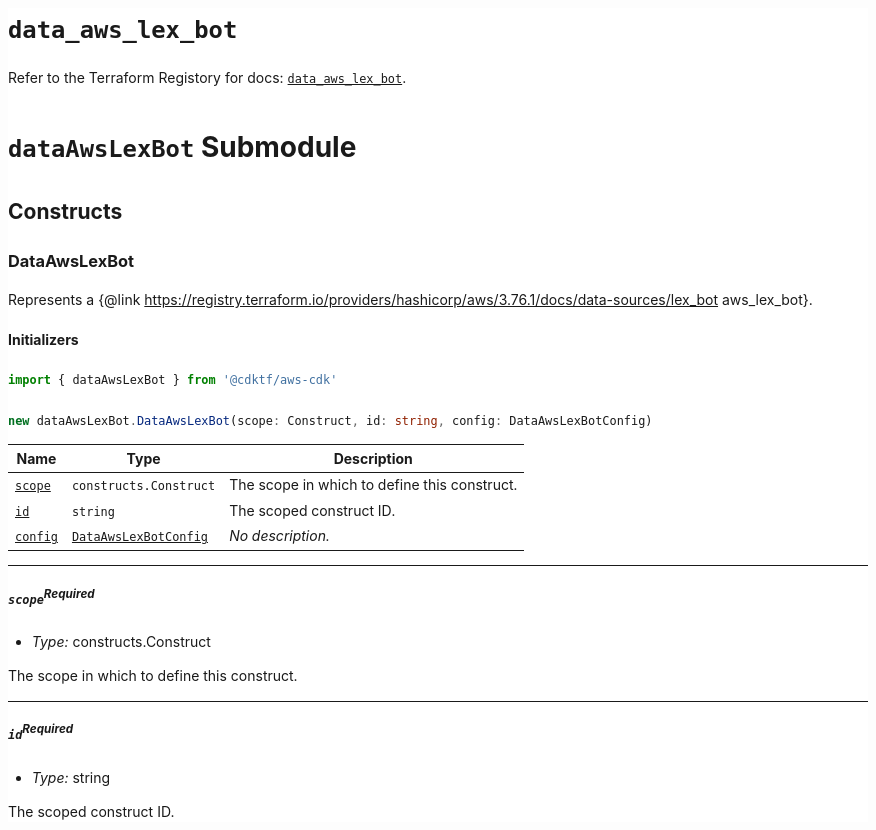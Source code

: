 # `data_aws_lex_bot`

Refer to the Terraform Registory for docs: [`data_aws_lex_bot`](https://registry.terraform.io/providers/hashicorp/aws/3.76.1/docs/data-sources/lex_bot).

# `dataAwsLexBot` Submodule <a name="`dataAwsLexBot` Submodule" id="@cdktf/aws-cdk.dataAwsLexBot"></a>

## Constructs <a name="Constructs" id="Constructs"></a>

### DataAwsLexBot <a name="DataAwsLexBot" id="@cdktf/aws-cdk.dataAwsLexBot.DataAwsLexBot"></a>

Represents a {@link https://registry.terraform.io/providers/hashicorp/aws/3.76.1/docs/data-sources/lex_bot aws_lex_bot}.

#### Initializers <a name="Initializers" id="@cdktf/aws-cdk.dataAwsLexBot.DataAwsLexBot.Initializer"></a>

```typescript
import { dataAwsLexBot } from '@cdktf/aws-cdk'

new dataAwsLexBot.DataAwsLexBot(scope: Construct, id: string, config: DataAwsLexBotConfig)
```

| **Name** | **Type** | **Description** |
| --- | --- | --- |
| <code><a href="#@cdktf/aws-cdk.dataAwsLexBot.DataAwsLexBot.Initializer.parameter.scope">scope</a></code> | <code>constructs.Construct</code> | The scope in which to define this construct. |
| <code><a href="#@cdktf/aws-cdk.dataAwsLexBot.DataAwsLexBot.Initializer.parameter.id">id</a></code> | <code>string</code> | The scoped construct ID. |
| <code><a href="#@cdktf/aws-cdk.dataAwsLexBot.DataAwsLexBot.Initializer.parameter.config">config</a></code> | <code><a href="#@cdktf/aws-cdk.dataAwsLexBot.DataAwsLexBotConfig">DataAwsLexBotConfig</a></code> | *No description.* |

---

##### `scope`<sup>Required</sup> <a name="scope" id="@cdktf/aws-cdk.dataAwsLexBot.DataAwsLexBot.Initializer.parameter.scope"></a>

- *Type:* constructs.Construct

The scope in which to define this construct.

---

##### `id`<sup>Required</sup> <a name="id" id="@cdktf/aws-cdk.dataAwsLexBot.DataAwsLexBot.Initializer.parameter.id"></a>

- *Type:* string

The scoped construct ID.

